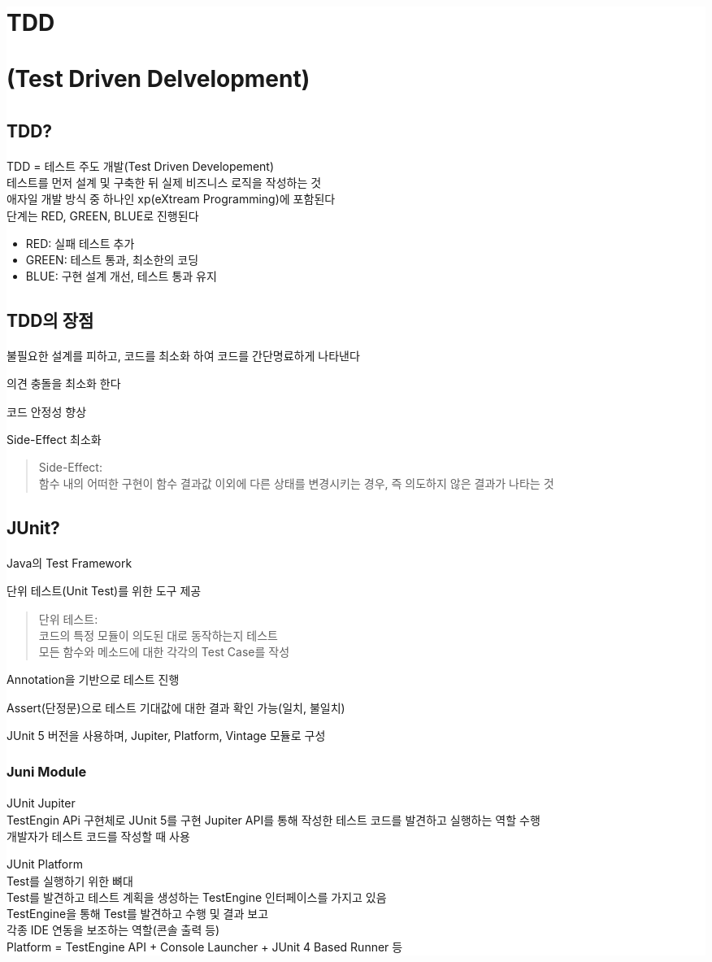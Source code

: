 # TDD <p>(Test Driven Delvelopment)</p>

## TDD?

TDD = 테스트 주도 개발(Test Driven Developement)
</br>테스트를 먼저 설계 및 구축한 뒤 실제 비즈니스 로직을 작성하는 것
</br>애자일 개발 방식 중 하나인 xp(eXtream Programming)에 포함된다
</br>단계는 RED, GREEN, BLUE로 진행된다

- RED: 실패 테스트 추가
- GREEN: 테스트 통과, 최소한의 코딩
- BLUE: 구현 설계 개선, 테스트 통과 유지

## TDD의 장점

불필요한 설계를 피하고, 코드를 최소화 하여 코드를 간단명료하게 나타낸다

의견 충돌을 최소화 한다

코드 안정성 향상

Side-Effect 최소화

> Side-Effect:
> </br> 함수 내의 어떠한 구현이 함수 결과값 이외에 다른 상태를 변경시키는 경우, 즉 의도하지 않은 결과가 나타는 것

## JUnit?

Java의 Test Framework

단위 테스트(Unit Test)를 위한 도구 제공

> 단위 테스트:
> </br> 코드의 특정 모듈이 의도된 대로 동작하는지 테스트
> </br> 모든 함수와 메소드에 대한 각각의 Test Case를 작성

Annotation을 기반으로 테스트 진행

Assert(단정문)으로 테스트 기대값에 대한 결과 확인 가능(일치, 불일치)

JUnit 5 버전을 사용하며, Jupiter, Platform, Vintage 모듈로 구성

### Juni Module

JUnit Jupiter
</br> TestEngin APi 구현체로 JUnit 5를 구현
Jupiter API를 통해 작성한 테스트 코드를 발견하고 실행하는 역할 수행
</br> 개발자가 테스트 코드를 작성할 때 사용

JUnit Platform
</br> Test를 실행하기 위한 뼈대
</br> Test를 발견하고 테스트 계획을 생성하는 TestEngine 인터페이스를 가지고 있음
</br> TestEngine을 통해 Test를 발견하고 수행 및 결과 보고
</br> 각종 IDE 연동을 보조하는 역할(콘솔 출력 등)
</br>Platform = TestEngine API + Console Launcher + JUnit 4 Based Runner 등
